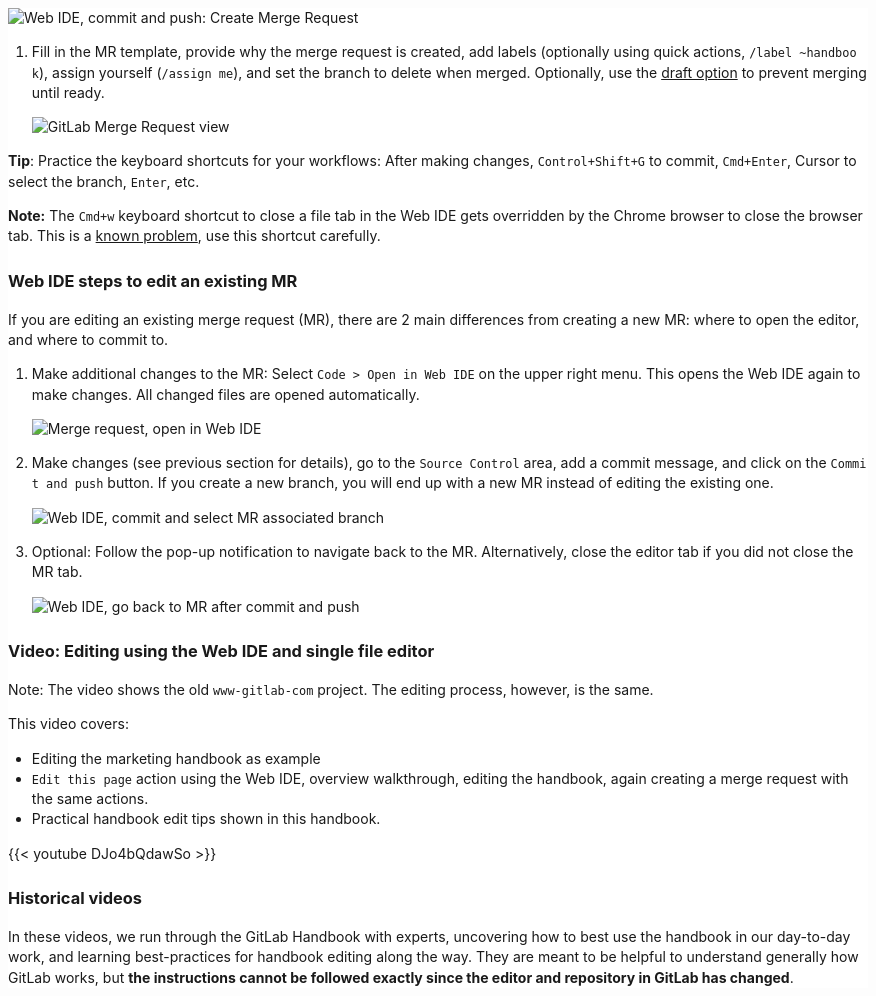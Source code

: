   ![Web IDE, commit and push: Create Merge Request](/images/handbook/about/editing-handbook/practical_handbook_edits_web_ide_vs_code_source_control_popup_create_mr.png)

1. Fill in the MR template, provide why the merge request is created, add labels (optionally using quick actions, `/label ~handbook`), assign yourself (`/assign me`), and set the branch to delete when merged. Optionally, use the [draft option](https://docs.gitlab.com/ee/user/project/merge_requests/drafts.html) to prevent merging until ready.

   ![GitLab Merge Request view](/images/handbook/about/editing-handbook/practical_handbook_edits_web_ide_vs_code_gitlab_create_mr.png)

**Tip**: Practice the keyboard shortcuts for your workflows: After making changes, `Control+Shift+G` to commit, `Cmd+Enter`, Cursor to select the branch, `Enter`, etc.

**Note:** The `Cmd+w` keyboard shortcut to close a file tab in the Web IDE gets overridden by the Chrome browser to close the browser tab. This is a [known problem](https://gitlab.com/gitlab-org/gitlab/-/issues/386209), use this shortcut carefully.

### Web IDE steps to edit an existing MR

If you are editing an existing merge request (MR), there are 2 main differences from creating a new MR:
where to open the editor, and where to commit to.

1. Make additional changes to the MR: Select `Code > Open in Web IDE` on the upper right menu. This opens the Web IDE again to make changes. All changed files are opened automatically.

   ![Merge request, open in Web IDE](/images/handbook/about/editing-handbook/practical_handbook_edits_web_ide_vs_code_gitlab_mr_open_in_web_ide.png)

1. Make changes (see previous section for details), go to the `Source Control` area, add a commit message, and click on the `Commit and push` button. If you create a new branch, you will end up with a new MR instead of editing the existing one.

   ![Web IDE, commit and select MR associated branch](/images/handbook/about/editing-handbook/practical_handbook_edits_web_ide_vs_code_from_mr_changes_source_control_select_branch.png)

1. Optional: Follow the pop-up notification to navigate back to the MR. Alternatively, close the editor tab if you did not close the MR tab.

   ![Web IDE, go back to MR after commit and push](/images/handbook/about/editing-handbook/practical_handbook_edits_web_ide_vs_code_from_mr_changes_popup_go_to_mr.png)

### Video: Editing using the Web IDE and single file editor

Note: The video shows the old `www-gitlab-com` project. The editing process, however, is the same.

This video covers:

- Editing the marketing handbook as example
- `Edit this page` action using the Web IDE, overview walkthrough, editing the handbook, again creating a merge request with the same actions.
- Practical handbook edit tips shown in this handbook.

{{< youtube DJo4bQdawSo >}}

### Historical videos

In these videos, we run through the GitLab Handbook with experts, uncovering how to best use the handbook in our day-to-day work, and learning best-practices for handbook editing along the way. They are meant to be helpful to understand generally how GitLab works, but **the instructions cannot be followed exactly since the editor and repository in GitLab has changed**.

